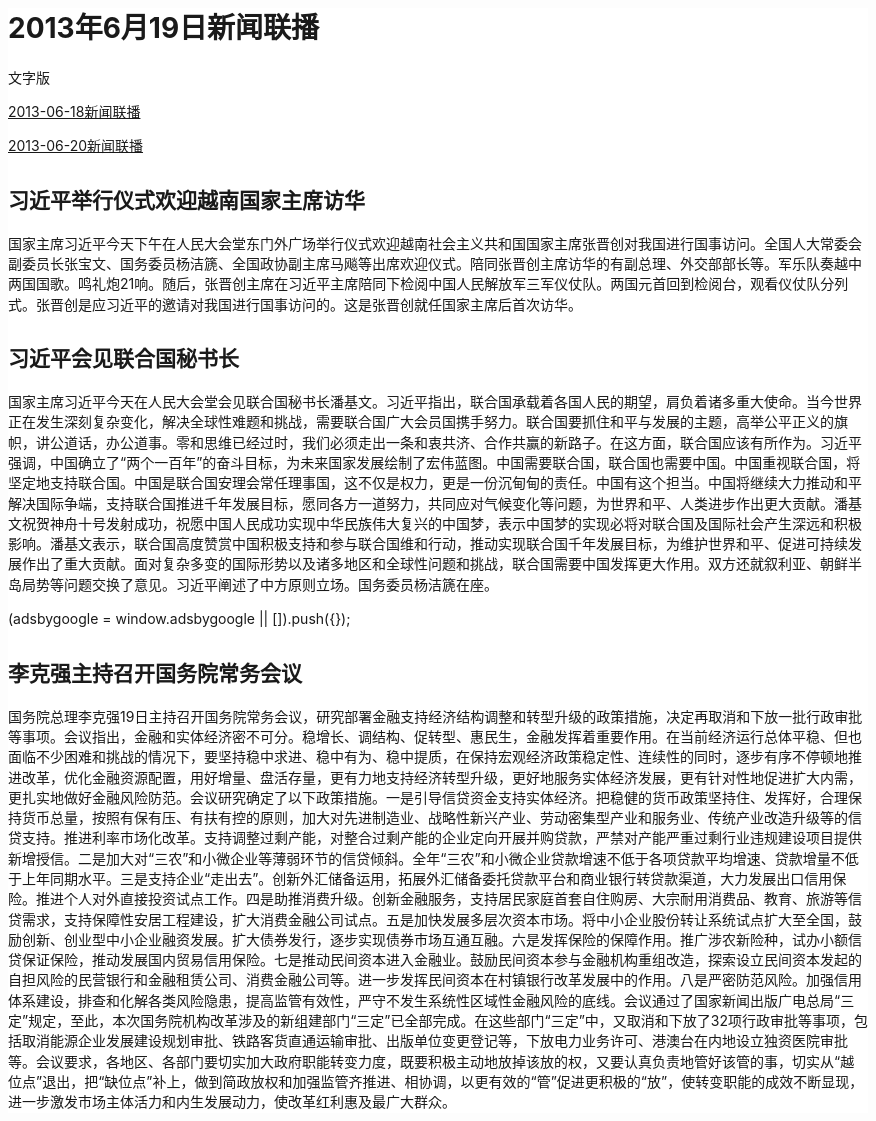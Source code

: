 







# 2013年6月19日新闻联播
 文字版








[2013-06-18新闻联播](/xinwenlianbo/20130618)


[2013-06-20新闻联播](/xinwenlianbo/20130620)





## 习近平举行仪式欢迎越南国家主席访华


国家主席习近平今天下午在人民大会堂东门外广场举行仪式欢迎越南社会主义共和国国家主席张晋创对我国进行国事访问。全国人大常委会副委员长张宝文、国务委员杨洁篪、全国政协副主席马飚等出席欢迎仪式。陪同张晋创主席访华的有副总理、外交部部长等。军乐队奏越中两国国歌。鸣礼炮21响。随后，张晋创主席在习近平主席陪同下检阅中国人民解放军三军仪仗队。两国元首回到检阅台，观看仪仗队分列式。张晋创是应习近平的邀请对我国进行国事访问的。这是张晋创就任国家主席后首次访华。


## 习近平会见联合国秘书长


国家主席习近平今天在人民大会堂会见联合国秘书长潘基文。习近平指出，联合国承载着各国人民的期望，肩负着诸多重大使命。当今世界正在发生深刻复杂变化，解决全球性难题和挑战，需要联合国广大会员国携手努力。联合国要抓住和平与发展的主题，高举公平正义的旗帜，讲公道话，办公道事。零和思维已经过时，我们必须走出一条和衷共济、合作共赢的新路子。在这方面，联合国应该有所作为。习近平强调，中国确立了“两个一百年”的奋斗目标，为未来国家发展绘制了宏伟蓝图。中国需要联合国，联合国也需要中国。中国重视联合国，将坚定地支持联合国。中国是联合国安理会常任理事国，这不仅是权力，更是一份沉甸甸的责任。中国有这个担当。中国将继续大力推动和平解决国际争端，支持联合国推进千年发展目标，愿同各方一道努力，共同应对气候变化等问题，为世界和平、人类进步作出更大贡献。潘基文祝贺神舟十号发射成功，祝愿中国人民成功实现中华民族伟大复兴的中国梦，表示中国梦的实现必将对联合国及国际社会产生深远和积极影响。潘基文表示，联合国高度赞赏中国积极支持和参与联合国维和行动，推动实现联合国千年发展目标，为维护世界和平、促进可持续发展作出了重大贡献。面对复杂多变的国际形势以及诸多地区和全球性问题和挑战，联合国需要中国发挥更大作用。双方还就叙利亚、朝鲜半岛局势等问题交换了意见。习近平阐述了中方原则立场。国务委员杨洁篪在座。





 (adsbygoogle = window.adsbygoogle || []).push({});

 
## 李克强主持召开国务院常务会议


国务院总理李克强19日主持召开国务院常务会议，研究部署金融支持经济结构调整和转型升级的政策措施，决定再取消和下放一批行政审批等事项。会议指出，金融和实体经济密不可分。稳增长、调结构、促转型、惠民生，金融发挥着重要作用。在当前经济运行总体平稳、但也面临不少困难和挑战的情况下，要坚持稳中求进、稳中有为、稳中提质，在保持宏观经济政策稳定性、连续性的同时，逐步有序不停顿地推进改革，优化金融资源配置，用好增量、盘活存量，更有力地支持经济转型升级，更好地服务实体经济发展，更有针对性地促进扩大内需，更扎实地做好金融风险防范。会议研究确定了以下政策措施。一是引导信贷资金支持实体经济。把稳健的货币政策坚持住、发挥好，合理保持货币总量，按照有保有压、有扶有控的原则，加大对先进制造业、战略性新兴产业、劳动密集型产业和服务业、传统产业改造升级等的信贷支持。推进利率市场化改革。支持调整过剩产能，对整合过剩产能的企业定向开展并购贷款，严禁对产能严重过剩行业违规建设项目提供新增授信。二是加大对“三农”和小微企业等薄弱环节的信贷倾斜。全年“三农”和小微企业贷款增速不低于各项贷款平均增速、贷款增量不低于上年同期水平。三是支持企业“走出去”。创新外汇储备运用，拓展外汇储备委托贷款平台和商业银行转贷款渠道，大力发展出口信用保险。推进个人对外直接投资试点工作。四是助推消费升级。创新金融服务，支持居民家庭首套自住购房、大宗耐用消费品、教育、旅游等信贷需求，支持保障性安居工程建设，扩大消费金融公司试点。五是加快发展多层次资本市场。将中小企业股份转让系统试点扩大至全国，鼓励创新、创业型中小企业融资发展。扩大债券发行，逐步实现债券市场互通互融。六是发挥保险的保障作用。推广涉农新险种，试办小额信贷保证保险，推动发展国内贸易信用保险。七是推动民间资本进入金融业。鼓励民间资本参与金融机构重组改造，探索设立民间资本发起的自担风险的民营银行和金融租赁公司、消费金融公司等。进一步发挥民间资本在村镇银行改革发展中的作用。八是严密防范风险。加强信用体系建设，排查和化解各类风险隐患，提高监管有效性，严守不发生系统性区域性金融风险的底线。会议通过了国家新闻出版广电总局“三定”规定，至此，本次国务院机构改革涉及的新组建部门“三定”已全部完成。在这些部门“三定”中，又取消和下放了32项行政审批等事项，包括取消能源企业发展建设规划审批、铁路客货直通运输审批、出版单位变更登记等，下放电力业务许可、港澳台在内地设立独资医院审批等。会议要求，各地区、各部门要切实加大政府职能转变力度，既要积极主动地放掉该放的权，又要认真负责地管好该管的事，切实从“越位点”退出，把“缺位点”补上，做到简政放权和加强监管齐推进、相协调，以更有效的“管”促进更积极的“放”，使转变职能的成效不断显现，进一步激发市场主体活力和内生发展动力，使改革红利惠及最广大群众。
